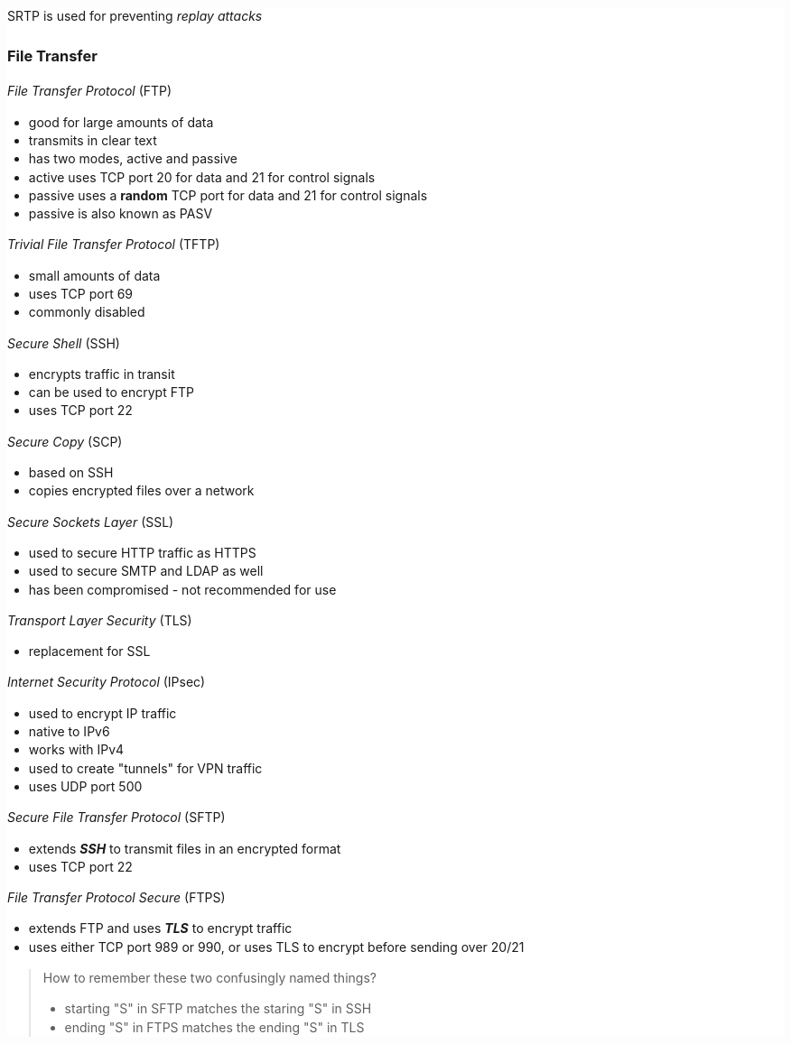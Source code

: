 SRTP is used for preventing _replay attacks_

### File Transfer

_File Transfer Protocol_ (FTP)

- good for large amounts of data
- transmits in clear text
- has two modes, active and passive
- active uses TCP port 20 for data and 21 for control signals
- passive uses a **random** TCP port for data and 21 for control signals
- passive is also known as PASV

_Trivial File Transfer Protocol_ (TFTP)

- small amounts of data
- uses TCP port 69
- commonly disabled

_Secure Shell_ (SSH)

- encrypts traffic in transit
- can be used to encrypt FTP
- uses TCP port 22

_Secure Copy_ (SCP)

- based on SSH
- copies encrypted files over a network

_Secure Sockets Layer_ (SSL)

- used to secure HTTP traffic as HTTPS
- used to secure SMTP and LDAP as well
- has been compromised - not recommended for use

_Transport Layer Security_ (TLS)

- replacement for SSL

_Internet Security Protocol_ (IPsec)

- used to encrypt IP traffic
- native to IPv6
- works with IPv4
- used to create "tunnels" for VPN traffic
- uses UDP port 500

_Secure File Transfer Protocol_ (SFTP)

- extends **_SSH_** to transmit files in an encrypted format
- uses TCP port 22

_File Transfer Protocol Secure_ (FTPS)

- extends FTP and uses **_TLS_** to encrypt traffic
- uses either TCP port 989 or 990, or uses TLS to encrypt before sending over 20/21

> How to remember these two confusingly named things?
>
> - starting "S" in SFTP matches the staring "S" in SSH
> - ending "S" in FTPS matches the ending "S" in TLS
